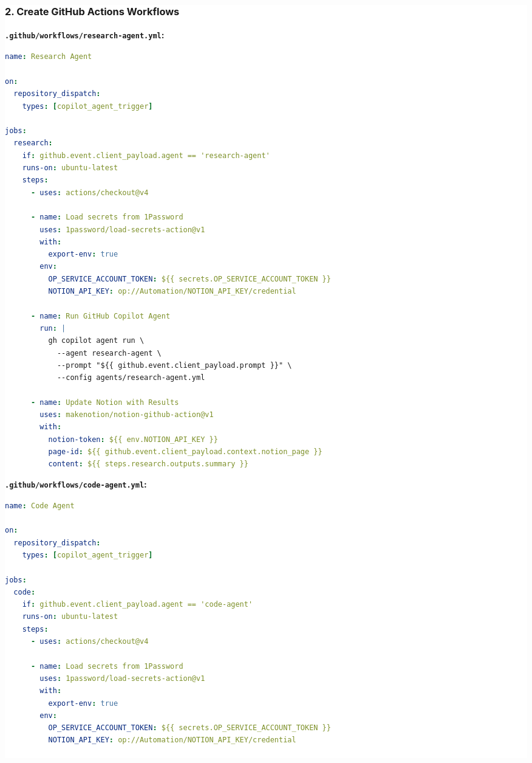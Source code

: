 ### 2. Create GitHub Actions Workflows

**`.github/workflows/research-agent.yml`:**

```yaml
name: Research Agent

on:
  repository_dispatch:
    types: [copilot_agent_trigger]

jobs:
  research:
    if: github.event.client_payload.agent == 'research-agent'
    runs-on: ubuntu-latest
    steps:
      - uses: actions/checkout@v4
      
      - name: Load secrets from 1Password
        uses: 1password/load-secrets-action@v1
        with:
          export-env: true
        env:
          OP_SERVICE_ACCOUNT_TOKEN: ${{ secrets.OP_SERVICE_ACCOUNT_TOKEN }}
          NOTION_API_KEY: op://Automation/NOTION_API_KEY/credential
      
      - name: Run GitHub Copilot Agent
        run: |
          gh copilot agent run \
            --agent research-agent \
            --prompt "${{ github.event.client_payload.prompt }}" \
            --config agents/research-agent.yml
      
      - name: Update Notion with Results
        uses: makenotion/notion-github-action@v1
        with:
          notion-token: ${{ env.NOTION_API_KEY }}
          page-id: ${{ github.event.client_payload.context.notion_page }}
          content: ${{ steps.research.outputs.summary }}
```

**`.github/workflows/code-agent.yml`:**

```yaml
name: Code Agent

on:
  repository_dispatch:
    types: [copilot_agent_trigger]

jobs:
  code:
    if: github.event.client_payload.agent == 'code-agent'
    runs-on: ubuntu-latest
    steps:
      - uses: actions/checkout@v4
      
      - name: Load secrets from 1Password
        uses: 1password/load-secrets-action@v1
        with:
          export-env: true
        env:
          OP_SERVICE_ACCOUNT_TOKEN: ${{ secrets.OP_SERVICE_ACCOUNT_TOKEN }}
          NOTION_API_KEY: op://Automation/NOTION_API_KEY/credential
      
```